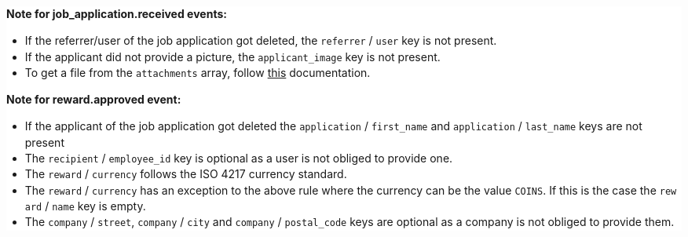 **Note for job_application.received events:**

* If the referrer/user of the job application got deleted, the `referrer` / `user` key is not present.
* If the applicant did not provide a picture, the `applicant_image` key is not present.
* To get a file from the `attachments` array, follow
[this](#get-attachment-file-of-a-job-application) documentation.

**Note for reward.approved event:**

* If the applicant of the job application got deleted the `application` / `first_name` and `application` / `last_name` keys are not present
* The `recipient` / `employee_id` key is optional as a user is not obliged to provide one.
* The `reward` / `currency` follows the ISO 4217 currency standard.
* The `reward` / `currency` has an exception to the above rule where the currency can be the value `COINS`. If this is the case the `reward` / `name` key is empty.
* The `company` / `street`, `company` / `city` and `company` / `postal_code` keys are optional as a company is not obliged to provide them.